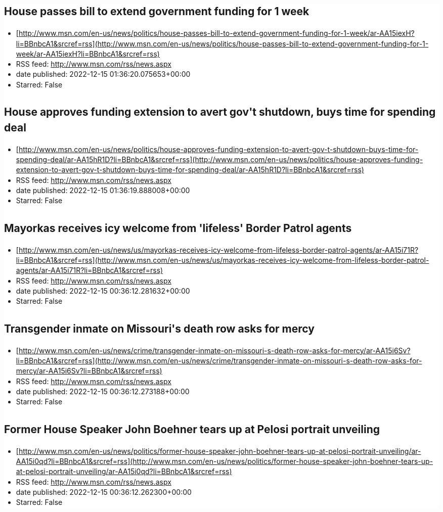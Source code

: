 

## House passes bill to extend government funding for 1 week
 - [http://www.msn.com/en-us/news/politics/house-passes-bill-to-extend-government-funding-for-1-week/ar-AA15iexH?li=BBnbcA1&srcref=rss](http://www.msn.com/en-us/news/politics/house-passes-bill-to-extend-government-funding-for-1-week/ar-AA15iexH?li=BBnbcA1&srcref=rss)
 - RSS feed: http://www.msn.com/rss/news.aspx
 - date published: 2022-12-15 01:36:20.075653+00:00
 - Starred: False



## House approves funding extension to avert gov't shutdown, buys time for spending deal
 - [http://www.msn.com/en-us/news/politics/house-approves-funding-extension-to-avert-gov-t-shutdown-buys-time-for-spending-deal/ar-AA15hR1D?li=BBnbcA1&srcref=rss](http://www.msn.com/en-us/news/politics/house-approves-funding-extension-to-avert-gov-t-shutdown-buys-time-for-spending-deal/ar-AA15hR1D?li=BBnbcA1&srcref=rss)
 - RSS feed: http://www.msn.com/rss/news.aspx
 - date published: 2022-12-15 01:36:19.888008+00:00
 - Starred: False



## Mayorkas receives icy welcome from 'lifeless' Border Patrol agents
 - [http://www.msn.com/en-us/news/us/mayorkas-receives-icy-welcome-from-lifeless-border-patrol-agents/ar-AA15i71R?li=BBnbcA1&srcref=rss](http://www.msn.com/en-us/news/us/mayorkas-receives-icy-welcome-from-lifeless-border-patrol-agents/ar-AA15i71R?li=BBnbcA1&srcref=rss)
 - RSS feed: http://www.msn.com/rss/news.aspx
 - date published: 2022-12-15 00:36:12.281632+00:00
 - Starred: False



## Transgender inmate on Missouri's death row asks for mercy
 - [http://www.msn.com/en-us/news/crime/transgender-inmate-on-missouri-s-death-row-asks-for-mercy/ar-AA15i6Sv?li=BBnbcA1&srcref=rss](http://www.msn.com/en-us/news/crime/transgender-inmate-on-missouri-s-death-row-asks-for-mercy/ar-AA15i6Sv?li=BBnbcA1&srcref=rss)
 - RSS feed: http://www.msn.com/rss/news.aspx
 - date published: 2022-12-15 00:36:12.273188+00:00
 - Starred: False



## Former House Speaker John Boehner tears up at Pelosi portrait unveiling
 - [http://www.msn.com/en-us/news/politics/former-house-speaker-john-boehner-tears-up-at-pelosi-portrait-unveiling/ar-AA15i0qd?li=BBnbcA1&srcref=rss](http://www.msn.com/en-us/news/politics/former-house-speaker-john-boehner-tears-up-at-pelosi-portrait-unveiling/ar-AA15i0qd?li=BBnbcA1&srcref=rss)
 - RSS feed: http://www.msn.com/rss/news.aspx
 - date published: 2022-12-15 00:36:12.262300+00:00
 - Starred: False
